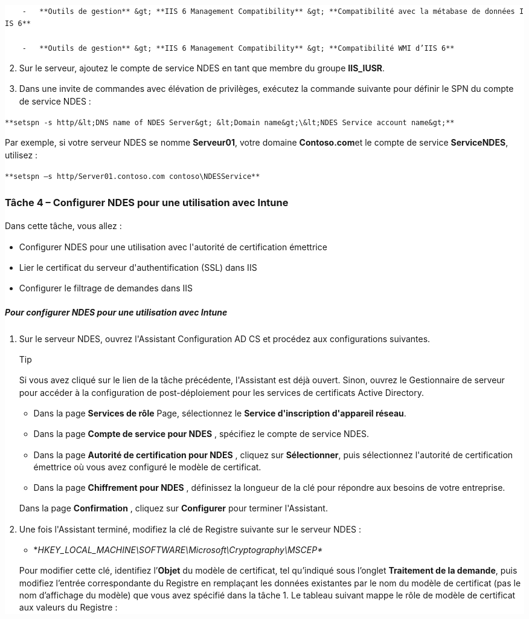         -   **Outils de gestion** &gt; **IIS 6 Management Compatibility** &gt; **Compatibilité avec la métabase de données IIS 6**

        -   **Outils de gestion** &gt; **IIS 6 Management Compatibility** &gt; **Compatibilité WMI d’IIS 6**

  2.  Sur le serveur, ajoutez le compte de service NDES en tant que membre du groupe **IIS_IUSR**.

   3.  Dans une invite de commandes avec élévation de privilèges, exécutez la commande suivante pour définir le SPN du compte de service NDES :

`**setspn -s http/&lt;DNS name of NDES Server&gt; &lt;Domain name&gt;\&lt;NDES Service account name&gt;**`

   Par exemple, si votre serveur NDES se nomme **Serveur01**, votre domaine **Contoso.com**et le compte de service **ServiceNDES**, utilisez :

`**setspn –s http/Server01.contoso.com contoso\NDESService**`

### <a name="task-4---configure-ndes-for-use-with-intune"></a>Tâche 4 – Configurer NDES pour une utilisation avec Intune
Dans cette tâche, vous allez :

-   Configurer NDES pour une utilisation avec l'autorité de certification émettrice

-   Lier le certificat du serveur d'authentification (SSL) dans IIS

-   Configurer le filtrage de demandes dans IIS

##### <a name="to-configure-ndes-for-use-with-intune"></a>Pour configurer NDES pour une utilisation avec Intune

1.  Sur le serveur NDES, ouvrez l'Assistant Configuration AD CS et procédez aux configurations suivantes.

    > [!TIP]
    > Si vous avez cliqué sur le lien de la tâche précédente, l'Assistant est déjà ouvert. Sinon, ouvrez le Gestionnaire de serveur pour accéder à la configuration de post-déploiement pour les services de certificats Active Directory.

    -   Dans la page **Services de rôle** Page, sélectionnez le **Service d'inscription d'appareil réseau**.

    -   Dans la page **Compte de service pour NDES** , spécifiez le compte de service NDES.

    -   Dans la page **Autorité de certification pour NDES** , cliquez sur **Sélectionner**, puis sélectionnez l'autorité de certification émettrice où vous avez configuré le modèle de certificat.

    -   Dans la page **Chiffrement pour NDES** , définissez la longueur de la clé pour répondre aux besoins de votre entreprise.

    Dans la page **Confirmation** , cliquez sur **Configurer** pour terminer l'Assistant.

2.  Une fois l'Assistant terminé, modifiez la clé de Registre suivante sur le serveur NDES :

    -   **HKEY_LOCAL_MACHINE\SOFTWARE\Microsoft\Cryptography\MSCEP\**

    Pour modifier cette clé, identifiez l’**Objet** du modèle de certificat, tel qu’indiqué sous l’onglet **Traitement de la demande**, puis modifiez l’entrée correspondante du Registre en remplaçant les données existantes par le nom du modèle de certificat (pas le nom d’affichage du modèle) que vous avez spécifié dans la tâche 1. Le tableau suivant mappe le rôle de modèle de certificat aux valeurs du Registre :

